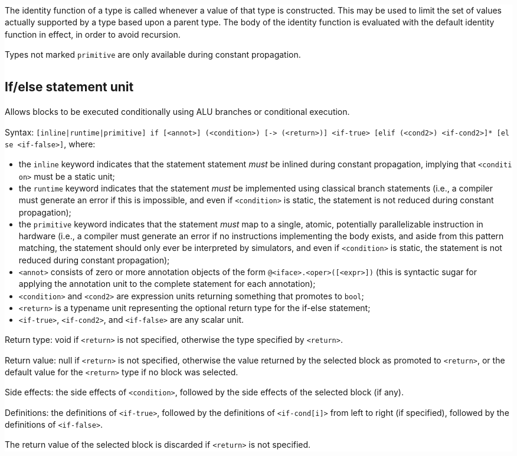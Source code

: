 The identity function of a type is called whenever a value of that type is
constructed. This may be used to limit the set of values actually supported by
a type based upon a parent type. The body of the identity function is evaluated
with the default identity function in effect, in order to avoid recursion.

Types not marked `primitive` are only available during constant propagation.

If/else statement unit
----------------------

Allows blocks to be executed conditionally using ALU branches or conditional
execution.

Syntax: `[inline|runtime|primitive] if [<annot>] (<condition>) [-> (<return>)] <if-true> [elif (<cond2>) <if-cond2>]* [else <if-false>]`,
where:
 - the `inline` keyword indicates that the statement statement *must* be
   inlined during constant propagation, implying that `<condition>` must be a
   static unit;
 - the `runtime` keyword indicates that the statement *must* be implemented
   using classical branch statements (i.e., a compiler must generate an error
   if this is impossible, and even if `<condition>` is static, the statement is
   not reduced during constant propagation);
 - the `primitive` keyword indicates that the statement *must* map to a single,
   atomic, potentially parallelizable instruction in hardware (i.e., a
   compiler must generate an error if no instructions implementing the body
   exists, and aside from this pattern matching, the statement should only
   ever be interpreted by simulators, and even if `<condition>` is static, the
   statement is not reduced during constant propagation);
 - `<annot>` consists of zero or more annotation objects of the form
   `@<iface>.<oper>([<expr>])` (this is syntactic sugar for applying the
   annotation unit to the complete statement for each annotation);
 - `<condition>` and `<cond2>` are expression units returning something that
   promotes to `bool`;
 - `<return>` is a typename unit representing the optional return type for the
   if-else statement;
 - `<if-true>`, `<if-cond2>`, and `<if-false>` are any scalar unit.

Return type: void if `<return>` is not specified, otherwise the type specified
by `<return>`.

Return value: null if `<return>` is not specified, otherwise the value returned
by the selected block as promoted to `<return>`, or the default value for the
`<return>` type if no block was selected.

Side effects: the side effects of `<condition>`, followed by the side effects
of the selected block (if any).

Definitions: the definitions of `<if-true>`, followed by the definitions of
`<if-cond[i]>` from left to right (if specified), followed by the definitions
of `<if-false>`.

The return value of the selected block is discarded if `<return>` is not
specified.

